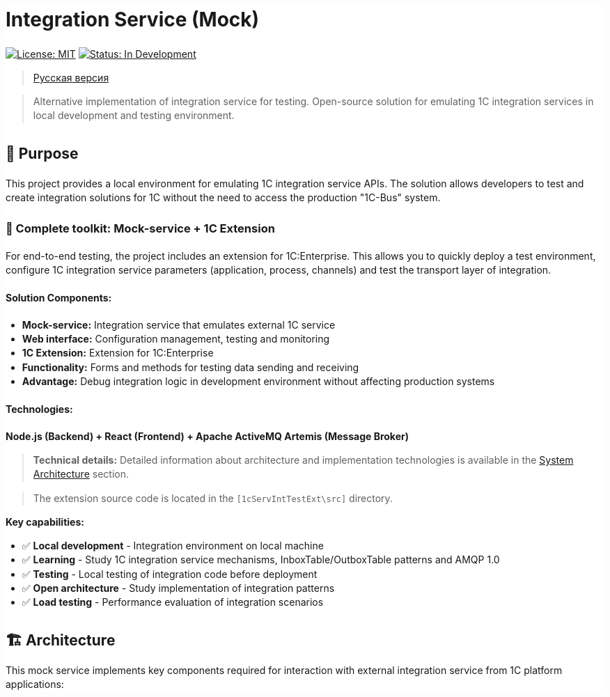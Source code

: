 # Integration Service (Mock)

[![License: MIT](https://img.shields.io/badge/License-MIT-yellow.svg)](https://opensource.org/licenses/MIT)
[![Status: In Development](https://img.shields.io/badge/Status-In%20Development-orange.svg)](https://github.com/rzateev/1cServiceIntegrationMock)
> [Русская версия](README.md)

> Alternative implementation of integration service for testing. Open-source solution for emulating 1C integration services in local development and testing environment.

## 🎯 Purpose

This project provides a local environment for emulating 1C integration service APIs. The solution allows developers to test and create integration solutions for 1C without the need to access the production "1C-Bus" system.

### 🧩 Complete toolkit: Mock-service + 1C Extension

For end-to-end testing, the project includes an extension for 1C:Enterprise. This allows you to quickly deploy a test environment, configure 1C integration service parameters (application, process, channels) and test the transport layer of integration.

#### **Solution Components:**

*   **Mock-service:** Integration service that emulates external 1C service
*   **Web interface:** Configuration management, testing and monitoring
*   **1C Extension:** Extension for 1C:Enterprise
*   **Functionality:** Forms and methods for testing data sending and receiving
*   **Advantage:** Debug integration logic in development environment without affecting production systems

#### **Technologies:**
**Node.js (Backend) + React (Frontend) + Apache ActiveMQ Artemis (Message Broker)**

> **Technical details:** Detailed information about architecture and implementation technologies is available in the [System Architecture](docs/SystemArchitecture.md) section.

> The extension source code is located in the `[1cServIntTestExt\src]` directory.

**Key capabilities:**
- ✅ **Local development** - Integration environment on local machine
- ✅ **Learning** - Study 1C integration service mechanisms, InboxTable/OutboxTable patterns and AMQP 1.0
- ✅ **Testing** - Local testing of integration code before deployment
- ✅ **Open architecture** - Study implementation of integration patterns
- ✅ **Load testing** - Performance evaluation of integration scenarios

## 🏗️ Architecture

This mock service implements key components required for interaction with external integration service from 1C platform applications:
